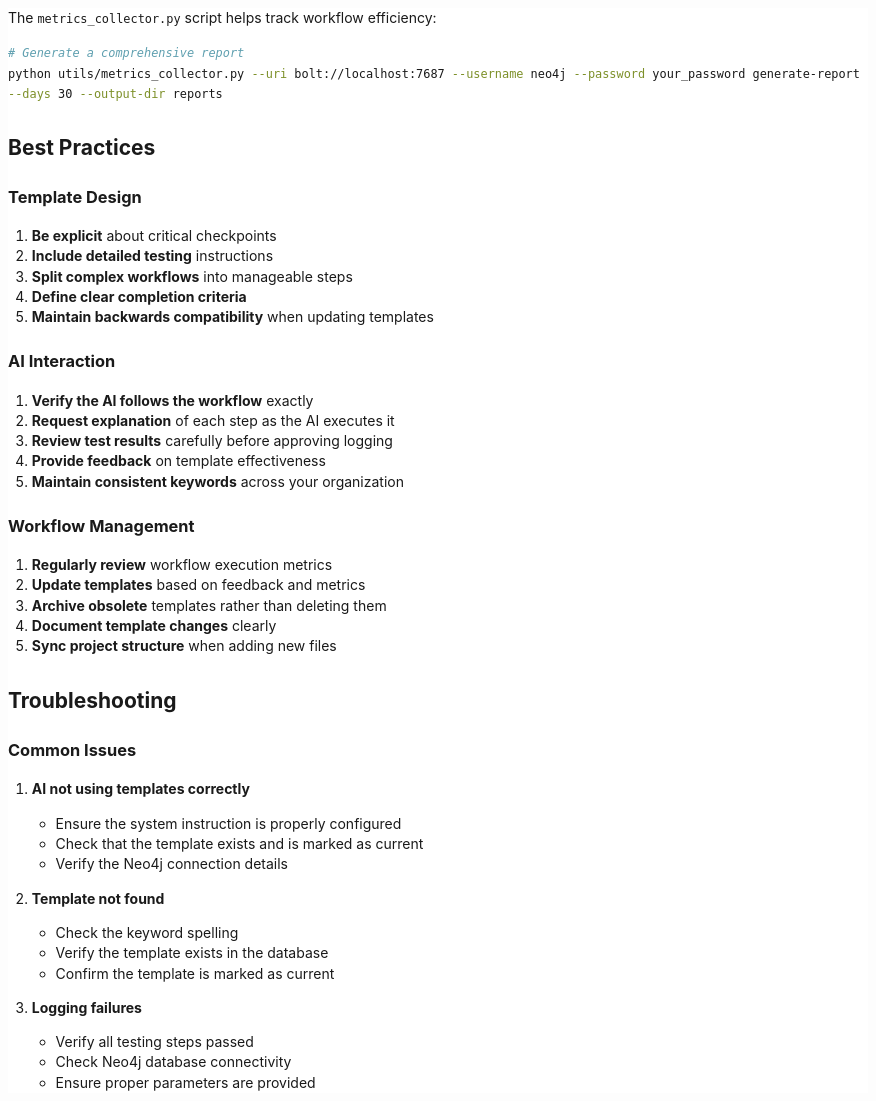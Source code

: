 The `metrics_collector.py` script helps track workflow efficiency:

```bash
# Generate a comprehensive report
python utils/metrics_collector.py --uri bolt://localhost:7687 --username neo4j --password your_password generate-report --days 30 --output-dir reports
```

## Best Practices

### Template Design

1. **Be explicit** about critical checkpoints
2. **Include detailed testing** instructions
3. **Split complex workflows** into manageable steps
4. **Define clear completion criteria**
5. **Maintain backwards compatibility** when updating templates

### AI Interaction

1. **Verify the AI follows the workflow** exactly
2. **Request explanation** of each step as the AI executes it
3. **Review test results** carefully before approving logging
4. **Provide feedback** on template effectiveness
5. **Maintain consistent keywords** across your organization

### Workflow Management

1. **Regularly review** workflow execution metrics
2. **Update templates** based on feedback and metrics
3. **Archive obsolete** templates rather than deleting them
4. **Document template changes** clearly
5. **Sync project structure** when adding new files

## Troubleshooting

### Common Issues

1. **AI not using templates correctly**
   - Ensure the system instruction is properly configured
   - Check that the template exists and is marked as current
   - Verify the Neo4j connection details

2. **Template not found**
   - Check the keyword spelling
   - Verify the template exists in the database
   - Confirm the template is marked as current

3. **Logging failures**
   - Verify all testing steps passed
   - Check Neo4j database connectivity
   - Ensure proper parameters are provided
